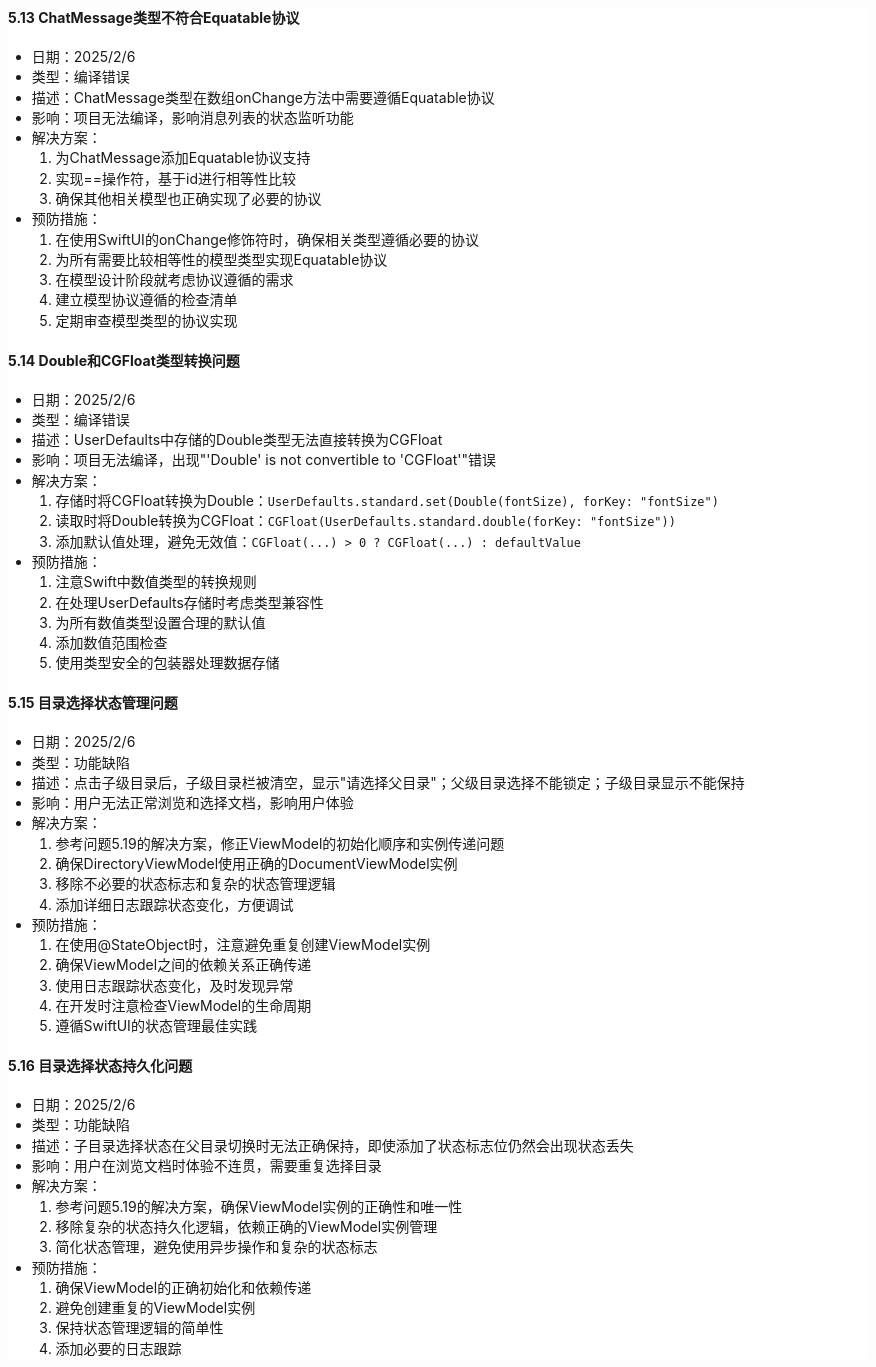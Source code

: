 #### 5.13 ChatMessage类型不符合Equatable协议
- 日期：2025/2/6
- 类型：编译错误
- 描述：ChatMessage类型在数组onChange方法中需要遵循Equatable协议
- 影响：项目无法编译，影响消息列表的状态监听功能
- 解决方案：
  1. 为ChatMessage添加Equatable协议支持
  2. 实现==操作符，基于id进行相等性比较
  3. 确保其他相关模型也正确实现了必要的协议
- 预防措施：
  1. 在使用SwiftUI的onChange修饰符时，确保相关类型遵循必要的协议
  2. 为所有需要比较相等性的模型类型实现Equatable协议
  3. 在模型设计阶段就考虑协议遵循的需求
  4. 建立模型协议遵循的检查清单
  5. 定期审查模型类型的协议实现

#### 5.14 Double和CGFloat类型转换问题
- 日期：2025/2/6
- 类型：编译错误
- 描述：UserDefaults中存储的Double类型无法直接转换为CGFloat
- 影响：项目无法编译，出现"'Double' is not convertible to 'CGFloat'"错误
- 解决方案：
  1. 存储时将CGFloat转换为Double：`UserDefaults.standard.set(Double(fontSize), forKey: "fontSize")`
  2. 读取时将Double转换为CGFloat：`CGFloat(UserDefaults.standard.double(forKey: "fontSize"))`
  3. 添加默认值处理，避免无效值：`CGFloat(...) > 0 ? CGFloat(...) : defaultValue`
- 预防措施：
  1. 注意Swift中数值类型的转换规则
  2. 在处理UserDefaults存储时考虑类型兼容性
  3. 为所有数值类型设置合理的默认值
  4. 添加数值范围检查
  5. 使用类型安全的包装器处理数据存储

#### 5.15 目录选择状态管理问题
- 日期：2025/2/6
- 类型：功能缺陷
- 描述：点击子级目录后，子级目录栏被清空，显示"请选择父目录"；父级目录选择不能锁定；子级目录显示不能保持
- 影响：用户无法正常浏览和选择文档，影响用户体验
- 解决方案：
  1. 参考问题5.19的解决方案，修正ViewModel的初始化顺序和实例传递问题
  2. 确保DirectoryViewModel使用正确的DocumentViewModel实例
  3. 移除不必要的状态标志和复杂的状态管理逻辑
  4. 添加详细日志跟踪状态变化，方便调试
- 预防措施：
  1. 在使用@StateObject时，注意避免重复创建ViewModel实例
  2. 确保ViewModel之间的依赖关系正确传递
  3. 使用日志跟踪状态变化，及时发现异常
  4. 在开发时注意检查ViewModel的生命周期
  5. 遵循SwiftUI的状态管理最佳实践

#### 5.16 目录选择状态持久化问题
- 日期：2025/2/6
- 类型：功能缺陷
- 描述：子目录选择状态在父目录切换时无法正确保持，即使添加了状态标志位仍然会出现状态丢失
- 影响：用户在浏览文档时体验不连贯，需要重复选择目录
- 解决方案：
  1. 参考问题5.19的解决方案，确保ViewModel实例的正确性和唯一性
  2. 移除复杂的状态持久化逻辑，依赖正确的ViewModel实例管理
  3. 简化状态管理，避免使用异步操作和复杂的状态标志
- 预防措施：
  1. 确保ViewModel的正确初始化和依赖传递
  2. 避免创建重复的ViewModel实例
  3. 保持状态管理逻辑的简单性
  4. 添加必要的日志跟踪